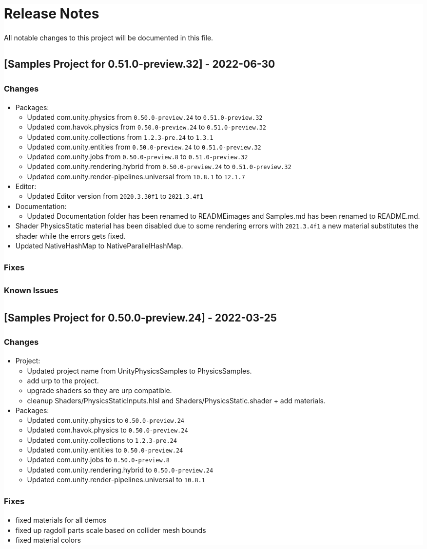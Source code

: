 # Release Notes
All notable changes to this project will be documented in this file.

## [Samples Project for 0.51.0-preview.32] - 2022-06-30
### Changes
* Packages:
  * Updated com.unity.physics from `0.50.0-preview.24` to `0.51.0-preview.32`  
  * Updated com.havok.physics from `0.50.0-preview.24` to `0.51.0-preview.32`  
  * Updated com.unity.collections from `1.2.3-pre.24` to `1.3.1`
  * Updated com.unity.entities from `0.50.0-preview.24` to `0.51.0-preview.32`
  * Updated com.unity.jobs from `0.50.0-preview.8` to `0.51.0-preview.32`
  * Updated com.unity.rendering.hybrid from `0.50.0-preview.24` to `0.51.0-preview.32`
  * Updated com.unity.render-pipelines.universal from `10.8.1` to `12.1.7`
* Editor:
  * Updated Editor version from `2020.3.30f1` to `2021.3.4f1`  
* Documentation:
  * Updated Documentation folder has been renamed to READMEimages and Samples.md has been renamed to README.md.  
* Shader PhysicsStatic material has been disabled due to some rendering errors with `2021.3.4f1` a new material substitutes the shader while the errors gets fixed.
* Updated NativeHashMap to NativeParallelHashMap.

### Fixes
### Known Issues

## [Samples Project for 0.50.0-preview.24] - 2022-03-25
### Changes
* Project:
  * Updated project name from UnityPhysicsSamples to PhysicsSamples.   
  * add urp to the project.
  * upgrade shaders so they are urp compatible.
  * cleanup Shaders/PhysicsStaticInputs.hlsl and Shaders/PhysicsStatic.shader + add materials.
* Packages:
  * Updated com.unity.physics to `0.50.0-preview.24`  
  * Updated com.havok.physics  to `0.50.0-preview.24`  
  * Updated com.unity.collections to `1.2.3-pre.24`
  * Updated com.unity.entities to `0.50.0-preview.24`
  * Updated com.unity.jobs to `0.50.0-preview.8`
  * Updated com.unity.rendering.hybrid to `0.50.0-preview.24`
  * Updated com.unity.render-pipelines.universal to `10.8.1` 

### Fixes
  * fixed materials for all demos
  * fixed up ragdoll parts scale based on collider mesh bounds
  * fixed material colors
  
